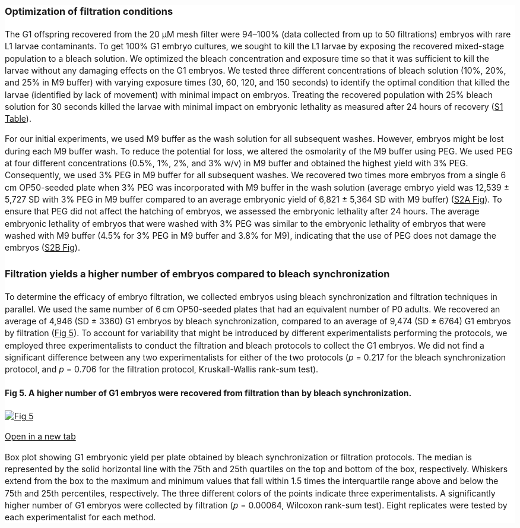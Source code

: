 ### Optimization of filtration conditions

The G1 offspring recovered from the 20 µM mesh filter were 94–100% (data collected from up to 50 filtrations) embryos with rare L1 larvae contaminants. To get 100% G1 embryo cultures, we sought to kill the L1 larvae by exposing the recovered mixed-stage population to a bleach solution. We optimized the bleach concentration and exposure time so that it was sufficient to kill the larvae without any damaging effects on the G1 embryos. We tested three different concentrations of bleach solution (10%, 20%, and 25% in M9 buffer) with varying exposure times (30, 60, 120, and 150 seconds) to identify the optimal condition that killed the larvae (identified by lack of movement) with minimal impact on embryos. Treating the recovered population with 25% bleach solution for 30 seconds killed the larvae with minimal impact on embryonic lethality as measured after 24 hours of recovery ([S1 Table](#pone.0318143.s004)).

For our initial experiments, we used M9 buffer as the wash solution for all subsequent washes. However, embryos might be lost during each M9 buffer wash. To reduce the potential for loss, we altered the osmolarity of the M9 buffer using PEG. We used PEG at four different concentrations (0.5%, 1%, 2%, and 3% w/v) in M9 buffer and obtained the highest yield with 3% PEG. Consequently, we used 3% PEG in M9 buffer for all subsequent washes. We recovered two times more embryos from a single 6 cm OP50-seeded plate when 3% PEG was incorporated with M9 buffer in the wash solution (average embryo yield was 12,539 ± 5,727 SD with 3% PEG in M9 buffer compared to an average embryonic yield of 6,821 ± 5,364 SD with M9 buffer) ([S2A Fig](#pone.0318143.s002)). To ensure that PEG did not affect the hatching of embryos, we assessed the embryonic lethality after 24 hours. The average embryonic lethality of embryos that were washed with 3% PEG was similar to the embryonic lethality of embryos that were washed with M9 buffer (4.5% for 3% PEG in M9 buffer and 3.8% for M9), indicating that the use of PEG does not damage the embryos ([S2B Fig](#pone.0318143.s002)).

### Filtration yields a higher number of embryos compared to bleach synchronization

To determine the efficacy of embryo filtration, we collected embryos using bleach synchronization and filtration techniques in parallel. We used the same number of 6 cm OP50-seeded plates that had an equivalent number of P0 adults. We recovered an average of 4,946 (SD ± 3360) G1 embryos by bleach synchronization, compared to an average of 9,474 (SD ± 6764) G1 embryos by filtration ([Fig 5](#pone.0318143.g005)). To account for variability that might be introduced by different experimentalists performing the protocols, we employed three experimentalists to conduct the filtration and bleach protocols to collect the G1 embryos. We did not find a significant difference between any two experimentalists for either of the two protocols (*p* = 0.217 for the bleach synchronization protocol, and *p* = 0.706 for the filtration protocol, Kruskall-Wallis rank-sum test).

#### Fig 5. A higher number of G1 embryos were recovered from filtration than by bleach synchronization.

[![Fig 5](https://cdn.ncbi.nlm.nih.gov/pmc/blobs/6541/12021249/eac18d65e6fe/pone.0318143.g005.jpg)](https://www.ncbi.nlm.nih.gov/core/lw/2.0/html/tileshop_pmc/tileshop_pmc_inline.html?title=Click%20on%20image%20to%20zoom&p=PMC3&id=12021249_pone.0318143.g005.jpg)

[Open in a new tab](figure/pone.0318143.g005/)

Box plot showing G1 embryonic yield per plate obtained by bleach synchronization or filtration protocols. The median is represented by the solid horizontal line with the 75th and 25th quartiles on the top and bottom of the box, respectively. Whiskers extend from the box to the maximum and minimum values that fall within 1.5 times the interquartile range above and below the 75th and 25th percentiles, respectively. The three different colors of the points indicate three experimentalists. A significantly higher number of G1 embryos were collected by filtration (*p* = 0.00064, Wilcoxon rank-sum test). Eight replicates were tested by each experimentalist for each method.
